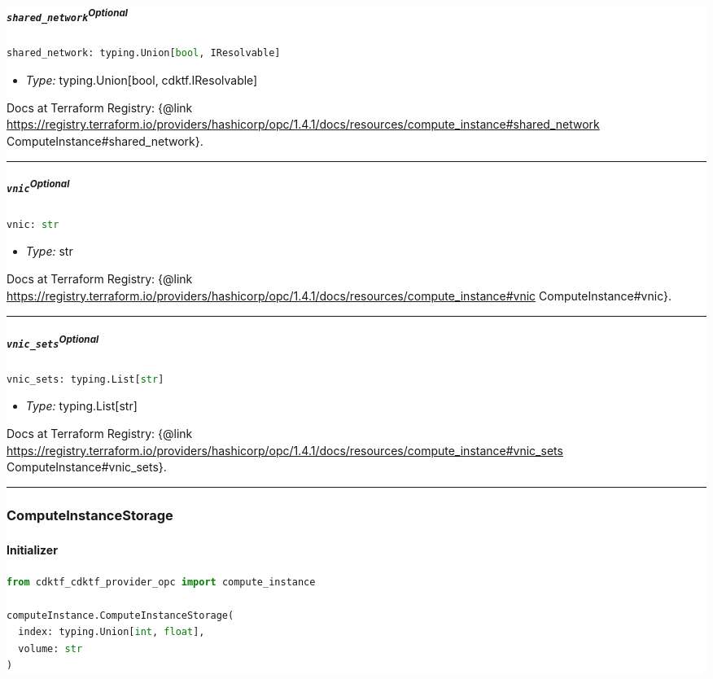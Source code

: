 ##### `shared_network`<sup>Optional</sup> <a name="shared_network" id="@cdktf/provider-opc.computeInstance.ComputeInstanceNetworkingInfo.property.sharedNetwork"></a>

```python
shared_network: typing.Union[bool, IResolvable]
```

- *Type:* typing.Union[bool, cdktf.IResolvable]

Docs at Terraform Registry: {@link https://registry.terraform.io/providers/hashicorp/opc/1.4.1/docs/resources/compute_instance#shared_network ComputeInstance#shared_network}.

---

##### `vnic`<sup>Optional</sup> <a name="vnic" id="@cdktf/provider-opc.computeInstance.ComputeInstanceNetworkingInfo.property.vnic"></a>

```python
vnic: str
```

- *Type:* str

Docs at Terraform Registry: {@link https://registry.terraform.io/providers/hashicorp/opc/1.4.1/docs/resources/compute_instance#vnic ComputeInstance#vnic}.

---

##### `vnic_sets`<sup>Optional</sup> <a name="vnic_sets" id="@cdktf/provider-opc.computeInstance.ComputeInstanceNetworkingInfo.property.vnicSets"></a>

```python
vnic_sets: typing.List[str]
```

- *Type:* typing.List[str]

Docs at Terraform Registry: {@link https://registry.terraform.io/providers/hashicorp/opc/1.4.1/docs/resources/compute_instance#vnic_sets ComputeInstance#vnic_sets}.

---

### ComputeInstanceStorage <a name="ComputeInstanceStorage" id="@cdktf/provider-opc.computeInstance.ComputeInstanceStorage"></a>

#### Initializer <a name="Initializer" id="@cdktf/provider-opc.computeInstance.ComputeInstanceStorage.Initializer"></a>

```python
from cdktf_cdktf_provider_opc import compute_instance

computeInstance.ComputeInstanceStorage(
  index: typing.Union[int, float],
  volume: str
)
```
